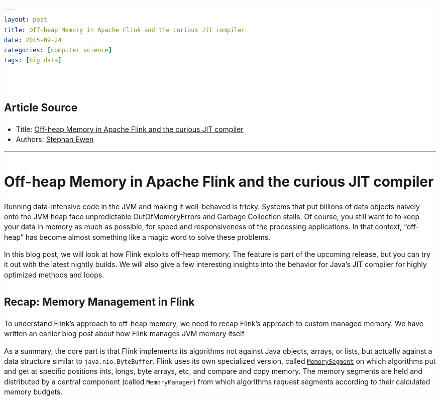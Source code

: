 ```yaml
---
layout: post
title: Off-heap Memory in Apache Flink and the curious JIT compiler
date: 2015-09-24
categories: [computer science]
tags: [big data]

---
```


## Article Source
* Title: [Off-heap Memory in Apache Flink and the curious JIT compiler](http://flink.apache.org/news/2015/09/16/off-heap-memory.html)
* Authors: [Stephan Ewen](https://twitter.com/stephanewen)

---


Off-heap Memory in Apache Flink and the curious JIT compiler
============================================================

Running data-intensive code in the JVM and making it well-behaved is
tricky. Systems that put billions of data objects naively onto the JVM
heap face unpredictable OutOfMemoryErrors and Garbage Collection stalls.
Of course, you still want to to keep your data in memory as much as
possible, for speed and responsiveness of the processing applications.
In that context, “off-heap” has become almost something like a magic
word to solve these problems.

In this blog post, we will look at how Flink exploits off-heap memory.
The feature is part of the upcoming release, but you can try it out with
the latest nightly builds. We will also give a few interesting insights
into the behavior for Java’s JIT compiler for highly optimized methods
and loops.

Recap: Memory Management in Flink
---------------------------------

To understand Flink’s approach to off-heap memory, we need to recap
Flink’s approach to custom managed memory. We have written an [earlier
blog post about how Flink manages JVM memory
itself](/news/2015/05/11/Juggling-with-Bits-and-Bytes.html)

As a summary, the core part is that Flink implements its algorithms not
against Java objects, arrays, or lists, but actually against a data
structure similar to `java.nio.ByteBuffer`. Flink uses its own
specialized version, called
[`MemorySegment`](https://github.com/apache/flink/blob/release-0.9.1-rc1/flink-core/src/main/java/org/apache/flink/core/memory/MemorySegment.java)
on which algorithms put and get at specific positions ints, longs, byte
arrays, etc, and compare and copy memory. The memory segments are held
and distributed by a central component (called `MemoryManager`) from
which algorithms request segments according to their calculated memory
budgets.
